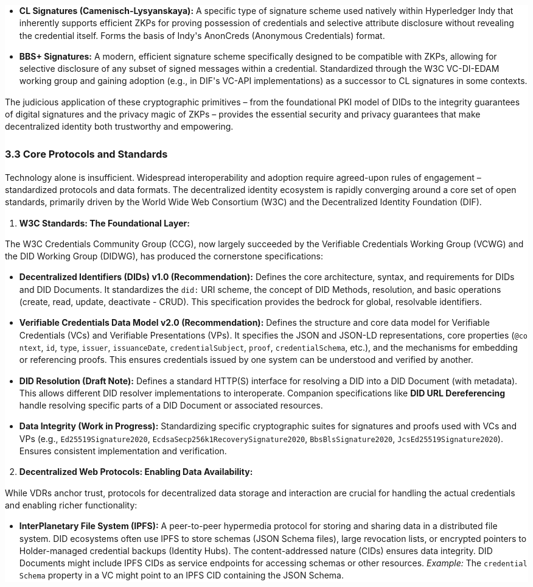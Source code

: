 *   **CL Signatures (Camenisch-Lysyanskaya):** A specific type of signature scheme used natively within Hyperledger Indy that inherently supports efficient ZKPs for proving possession of credentials and selective attribute disclosure without revealing the credential itself. Forms the basis of Indy's AnonCreds (Anonymous Credentials) format.

*   **BBS+ Signatures:** A modern, efficient signature scheme specifically designed to be compatible with ZKPs, allowing for selective disclosure of any subset of signed messages within a credential. Standardized through the W3C VC-DI-EDAM working group and gaining adoption (e.g., in DIF's VC-API implementations) as a successor to CL signatures in some contexts.

The judicious application of these cryptographic primitives – from the foundational PKI model of DIDs to the integrity guarantees of digital signatures and the privacy magic of ZKPs – provides the essential security and privacy guarantees that make decentralized identity both trustworthy and empowering.

### 3.3 Core Protocols and Standards

Technology alone is insufficient. Widespread interoperability and adoption require agreed-upon rules of engagement – standardized protocols and data formats. The decentralized identity ecosystem is rapidly converging around a core set of open standards, primarily driven by the World Wide Web Consortium (W3C) and the Decentralized Identity Foundation (DIF).

1.  **W3C Standards: The Foundational Layer:**

The W3C Credentials Community Group (CCG), now largely succeeded by the Verifiable Credentials Working Group (VCWG) and the DID Working Group (DIDWG), has produced the cornerstone specifications:

*   **Decentralized Identifiers (DIDs) v1.0 (Recommendation):** Defines the core architecture, syntax, and requirements for DIDs and DID Documents. It standardizes the `did:` URI scheme, the concept of DID Methods, resolution, and basic operations (create, read, update, deactivate - CRUD). This specification provides the bedrock for global, resolvable identifiers.

*   **Verifiable Credentials Data Model v2.0 (Recommendation):** Defines the structure and core data model for Verifiable Credentials (VCs) and Verifiable Presentations (VPs). It specifies the JSON and JSON-LD representations, core properties (`@context`, `id`, `type`, `issuer`, `issuanceDate`, `credentialSubject`, `proof`, `credentialSchema`, etc.), and the mechanisms for embedding or referencing proofs. This ensures credentials issued by one system can be understood and verified by another.

*   **DID Resolution (Draft Note):** Defines a standard HTTP(S) interface for resolving a DID into a DID Document (with metadata). This allows different DID resolver implementations to interoperate. Companion specifications like **DID URL Dereferencing** handle resolving specific parts of a DID Document or associated resources.

*   **Data Integrity (Work in Progress):** Standardizing specific cryptographic suites for signatures and proofs used with VCs and VPs (e.g., `Ed25519Signature2020`, `EcdsaSecp256k1RecoverySignature2020`, `BbsBlsSignature2020`, `JcsEd25519Signature2020`). Ensures consistent implementation and verification.

2.  **Decentralized Web Protocols: Enabling Data Availability:**

While VDRs anchor trust, protocols for decentralized data storage and interaction are crucial for handling the actual credentials and enabling richer functionality:

*   **InterPlanetary File System (IPFS):** A peer-to-peer hypermedia protocol for storing and sharing data in a distributed file system. DID ecosystems often use IPFS to store schemas (JSON Schema files), large revocation lists, or encrypted pointers to Holder-managed credential backups (Identity Hubs). The content-addressed nature (CIDs) ensures data integrity. DID Documents might include IPFS CIDs as service endpoints for accessing schemas or other resources. *Example:* The `credentialSchema` property in a VC might point to an IPFS CID containing the JSON Schema.
